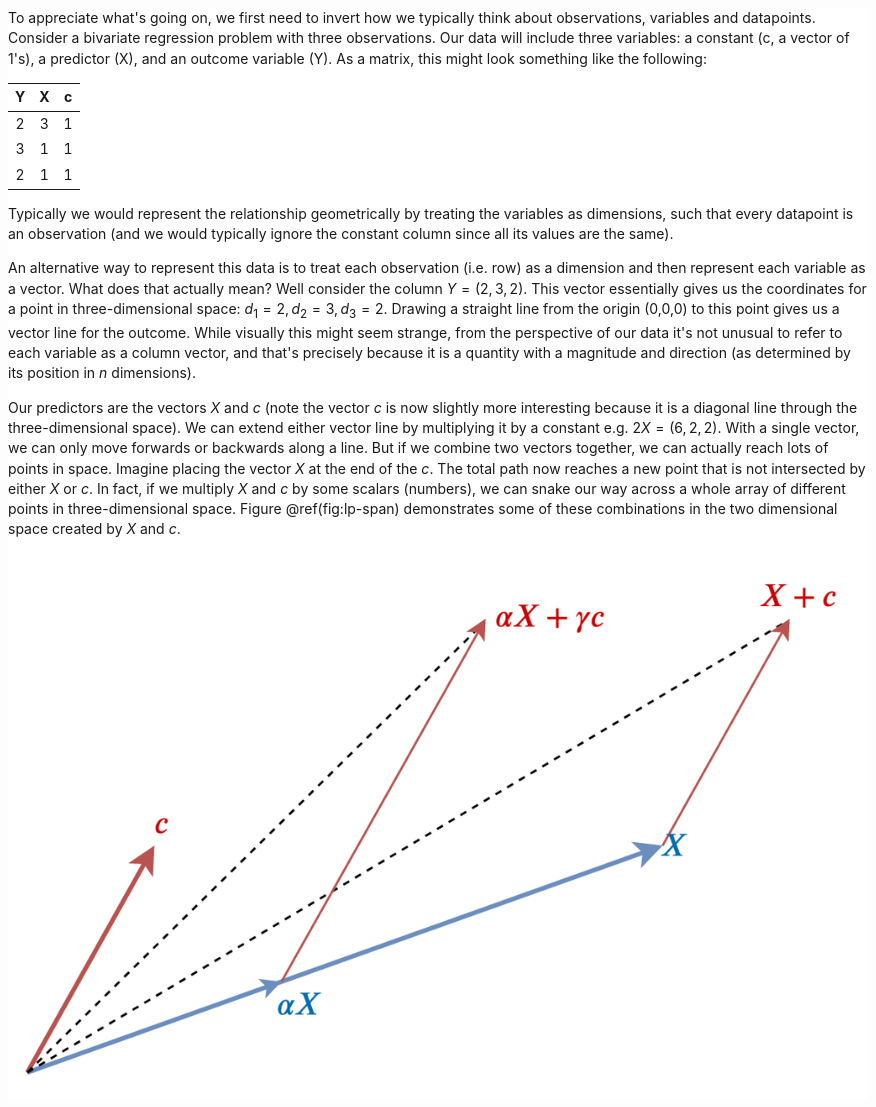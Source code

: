 To appreciate what's going on, we first need to invert how we typically think about observations, variables and datapoints. Consider a bivariate regression problem with three observations. Our data will include three variables: a constant (c, a vector of 1's), a predictor (X), and an outcome variable (Y). As a matrix, this might look something like the following:

| Y | X | c |
|:-:|:-:|:-:|
| 2 | 3 | 1 |
| 3 | 1 | 1 |
| 2 | 1 | 1 |

Typically we would represent the relationship geometrically by treating the variables as dimensions, such that every datapoint is an observation (and we would typically ignore the constant column since all its values are the same). 

An alternative way to represent this data is to treat each observation (i.e. row) as a dimension and then represent each variable as a vector. What does that actually mean? Well consider the column $Y = (2,3,2)$. This vector essentially gives us the coordinates for a point in three-dimensional space: $d_1 =  2, d_2 = 3,  d_3 = 2$. Drawing a straight line from the origin (0,0,0) to this point gives us a vector line for the outcome. While visually this might seem strange, from the perspective of our data it's not unusual to refer to each variable as a column vector, and that's precisely because it is a quantity with a magnitude and direction (as determined by its position in $n$ dimensions).

Our predictors are the vectors $X$ and $c$ (note the vector $c$ is now slightly more interesting because it is a diagonal line through the three-dimensional space). We can extend either vector line by multiplying it by a constant e.g. $2X = (6,2,2)$. With a single vector, we can only move forwards or backwards along a line. But if we combine two vectors together, we can actually reach lots of points in space. Imagine placing the vector $X$ at the end of the $c$. The total path now reaches a new point that is not intersected by either $X$ or $c$. In fact, if we multiply $X$ and $c$ by some scalars (numbers), we can snake our way across a whole array of different points in three-dimensional space. Figure \@ref(fig:lp-span) demonstrates some of these combinations in the two dimensional space created by $X$ and $c$.

<div class="figure">
<img src="images/span.png" alt="The column space of two predictors." width="100%" />